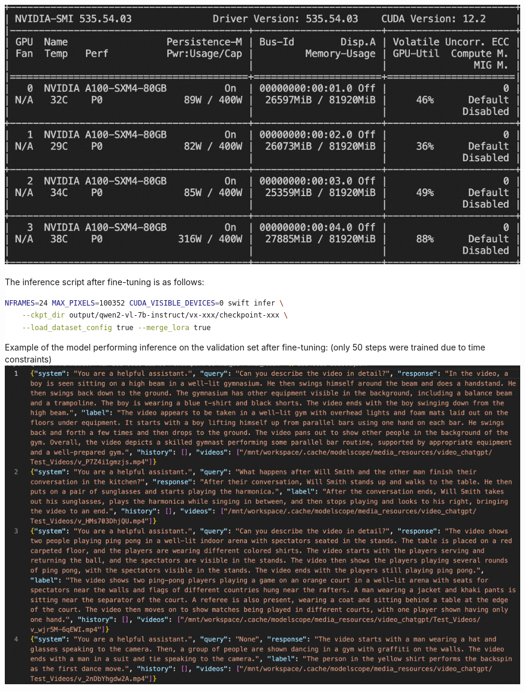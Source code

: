 ![GPU Memory Usage](../../resources/qwen2-vl/3.png)

The inference script after fine-tuning is as follows:
```bash
NFRAMES=24 MAX_PIXELS=100352 CUDA_VISIBLE_DEVICES=0 swift infer \
    --ckpt_dir output/qwen2-vl-7b-instruct/vx-xxx/checkpoint-xxx \
    --load_dataset_config true --merge_lora true
```

Example of the model performing inference on the validation set after fine-tuning: (only 50 steps were trained due to time constraints)
![inference result](../../resources/qwen2-vl/4.png)

